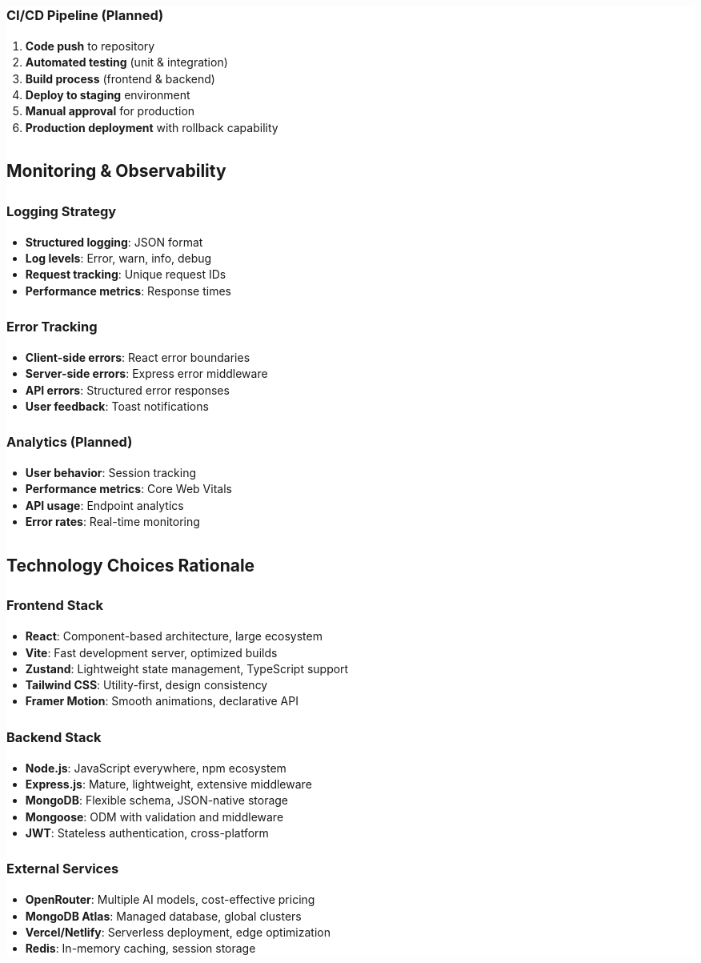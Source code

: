 ### CI/CD Pipeline (Planned)
1. **Code push** to repository
2. **Automated testing** (unit & integration)
3. **Build process** (frontend & backend)
4. **Deploy to staging** environment
5. **Manual approval** for production
6. **Production deployment** with rollback capability

## Monitoring & Observability

### Logging Strategy
- **Structured logging**: JSON format
- **Log levels**: Error, warn, info, debug
- **Request tracking**: Unique request IDs
- **Performance metrics**: Response times

### Error Tracking
- **Client-side errors**: React error boundaries
- **Server-side errors**: Express error middleware
- **API errors**: Structured error responses
- **User feedback**: Toast notifications

### Analytics (Planned)
- **User behavior**: Session tracking
- **Performance metrics**: Core Web Vitals
- **API usage**: Endpoint analytics
- **Error rates**: Real-time monitoring

## Technology Choices Rationale

### Frontend Stack
- **React**: Component-based architecture, large ecosystem
- **Vite**: Fast development server, optimized builds
- **Zustand**: Lightweight state management, TypeScript support
- **Tailwind CSS**: Utility-first, design consistency
- **Framer Motion**: Smooth animations, declarative API

### Backend Stack
- **Node.js**: JavaScript everywhere, npm ecosystem
- **Express.js**: Mature, lightweight, extensive middleware
- **MongoDB**: Flexible schema, JSON-native storage
- **Mongoose**: ODM with validation and middleware
- **JWT**: Stateless authentication, cross-platform

### External Services
- **OpenRouter**: Multiple AI models, cost-effective pricing
- **MongoDB Atlas**: Managed database, global clusters
- **Vercel/Netlify**: Serverless deployment, edge optimization
- **Redis**: In-memory caching, session storage
